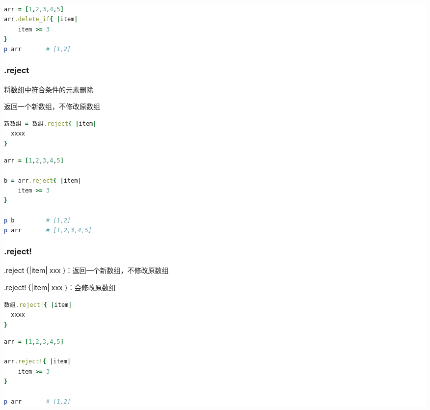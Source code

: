 ```ruby
arr = [1,2,3,4,5]
arr.delete_if{ |item|
    item >= 3
}
p arr		# [1,2]
```



### .reject

将数组中符合条件的元素删除

返回一个新数组，不修改原数组

```ruby
新数组 = 数组.reject{ |item|
  xxxx
}
```

```ruby
arr = [1,2,3,4,5]

b = arr.reject{ |item|
    item >= 3
}

p b			# [1,2]
p arr		# [1,2,3,4,5]
```



### .reject!

.reject {|item| xxx }：返回一个新数组，不修改原数组

.reject! {|item| xxx }：会修改原数组

```ruby
数组.reject!{ |item|
  xxxx
}
```

```ruby
arr = [1,2,3,4,5]

arr.reject!{ |item|
    item >= 3
}

p arr		# [1,2]
```

### 
